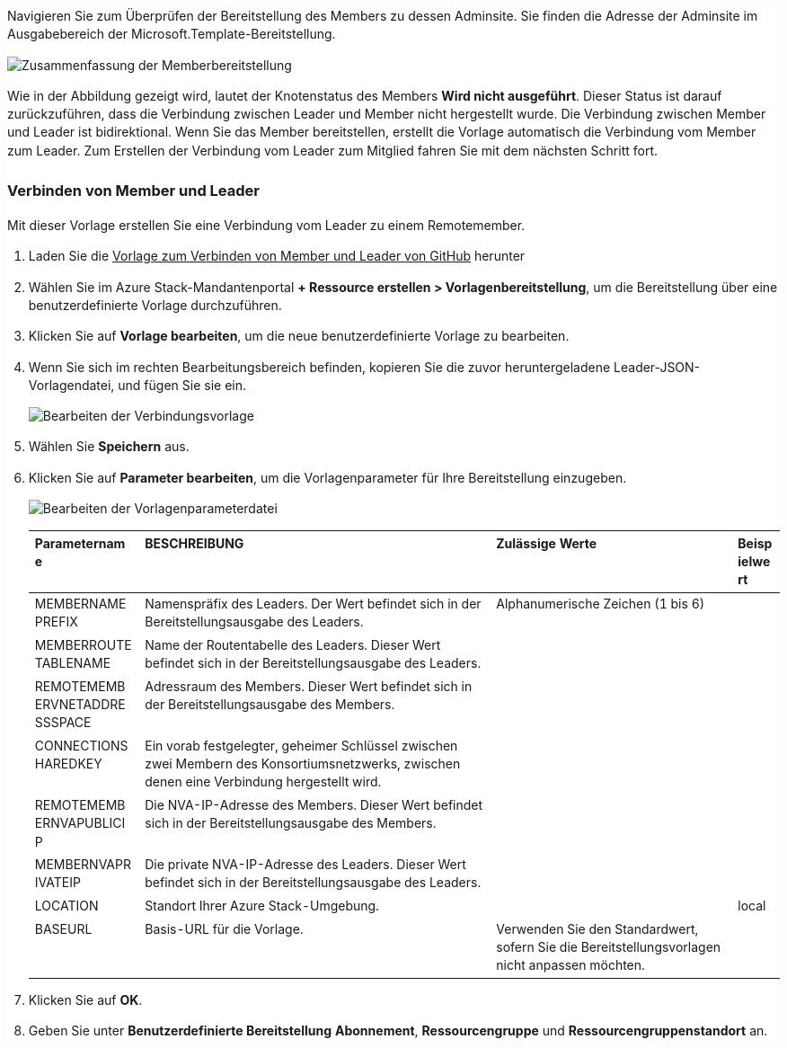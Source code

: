 Navigieren Sie zum Überprüfen der Bereitstellung des Members zu dessen Adminsite. Sie finden die Adresse der Adminsite im Ausgabebereich der Microsoft.Template-Bereitstellung.

![Zusammenfassung der Memberbereitstellung](./media/azure-stack-ethereum/ethereum-node-status-2.png)

Wie in der Abbildung gezeigt wird, lautet der Knotenstatus des Members **Wird nicht ausgeführt**. Dieser Status ist darauf zurückzuführen, dass die Verbindung zwischen Leader und Member nicht hergestellt wurde. Die Verbindung zwischen Member und Leader ist bidirektional. Wenn Sie das Member bereitstellen, erstellt die Vorlage automatisch die Verbindung vom Member zum Leader. Zum Erstellen der Verbindung vom Leader zum Mitglied fahren Sie mit dem nächsten Schritt fort.

### <a name="connect-member-and-leader"></a>Verbinden von Member und Leader

Mit dieser Vorlage erstellen Sie eine Verbindung vom Leader zu einem Remotemember. 

1. Laden Sie die [Vorlage zum Verbinden von Member und Leader von GitHub](https://raw.githubusercontent.com/Azure/AzureStack-QuickStart-Templates/master/ethereum-consortium-blockchain/marketplace/Connection/mainTemplate.json) herunter
2. Wählen Sie im Azure Stack-Mandantenportal **+ Ressource erstellen > Vorlagenbereitstellung**, um die Bereitstellung über eine benutzerdefinierte Vorlage durchzuführen.
3. Klicken Sie auf **Vorlage bearbeiten**, um die neue benutzerdefinierte Vorlage zu bearbeiten.
4. Wenn Sie sich im rechten Bearbeitungsbereich befinden, kopieren Sie die zuvor heruntergeladene Leader-JSON-Vorlagendatei, und fügen Sie sie ein.
    
    ![Bearbeiten der Verbindungsvorlage](./media/azure-stack-ethereum/edit-connect-template.png)

5. Wählen Sie **Speichern** aus.
6. Klicken Sie auf **Parameter bearbeiten**, um die Vorlagenparameter für Ihre Bereitstellung einzugeben.
    
    ![Bearbeiten der Vorlagenparameterdatei](./media/azure-stack-ethereum/edit-connect-parameters.png)

    Parametername | BESCHREIBUNG | Zulässige Werte | Beispielwert
    ---------------|-------------|----------------|-------------
    MEMBERNAMEPREFIX | Namenspräfix des Leaders. Der Wert befindet sich in der Bereitstellungsausgabe des Leaders.  | Alphanumerische Zeichen (1 bis 6) | |
    MEMBERROUTETABLENAME | Name der Routentabelle des Leaders. Dieser Wert befindet sich in der Bereitstellungsausgabe des Leaders. |  | 
    REMOTEMEMBERVNETADDRESSSPACE | Adressraum des Members. Dieser Wert befindet sich in der Bereitstellungsausgabe des Members. | |
    CONNECTIONSHAREDKEY | Ein vorab festgelegter, geheimer Schlüssel zwischen zwei Membern des Konsortiumsnetzwerks, zwischen denen eine Verbindung hergestellt wird.  | |
    REMOTEMEMBERNVAPUBLICIP | Die NVA-IP-Adresse des Members. Dieser Wert befindet sich in der Bereitstellungsausgabe des Members. | |
    MEMBERNVAPRIVATEIP | Die private NVA-IP-Adresse des Leaders. Dieser Wert befindet sich in der Bereitstellungsausgabe des Leaders. | |
    LOCATION | Standort Ihrer Azure Stack-Umgebung. | | local
    BASEURL | Basis-URL für die Vorlage. | Verwenden Sie den Standardwert, sofern Sie die Bereitstellungsvorlagen nicht anpassen möchten. | 

7. Klicken Sie auf **OK**.
8. Geben Sie unter **Benutzerdefinierte Bereitstellung** **Abonnement**, **Ressourcengruppe** und **Ressourcengruppenstandort** an.
    